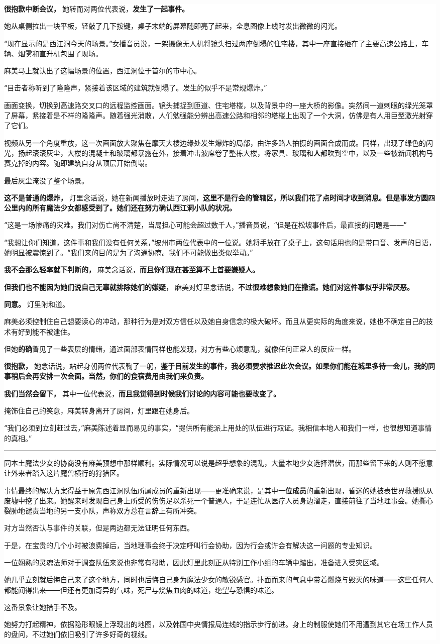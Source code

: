 **很抱歉中断会议，** 她转而对两位代表说，**发生了一起事件。**

她从桌侧拉出一块平板，轻敲了几下按键，桌子末端的屏幕随即亮了起来，全息图像上线时发出微微的闪光。

“现在显示的是西江洞今天的场景。”女播音员说，一架摄像无人机将镜头扫过两座倒塌的住宅楼，其中一座直接砸在了主要高速公路上，车辆、烟雾和直升机包围了现场。

麻美马上就认出了这幅场景的位置，西江洞位于首尔的市中心。

“目击者称听到了隆隆声，紧接着该区域的建筑就倒塌了。发生的似乎不是常规爆炸。”

画面变换，切换到高速路交叉口的远程监控画面。镜头捕捉到匝道、住宅塔楼，以及背景中的一座大桥的影像。突然间一道刺眼的绿光笼罩了屏幕，紧接着是不祥的隆隆声。随着强光消散，人们勉强能分辨出高速公路和相邻的塔楼上出现了一个大洞，仿佛是有人用巨型激光射穿了它们。

视频从另一个角度重放，这一次画面放大聚焦在摩天大楼边缘处发生爆炸的局部，由许多路人拍摄的画面合成而成。同样，出现了绿色的闪光，扬起滚滚灰尘，大楼的混凝土和玻璃都暴露在外，接着冲击波席卷了整栋大楼，将家具、玻璃和**人**都吹到空中，以及一些被新闻机构马赛克掉的内容。随即建筑自身从顶层开始倒塌。

最后灰尘淹没了整个场景。

**这不是普通的爆炸，** 灯里念话说，她在新闻播放时走进了房间，**这里不是行会的管辖区，所以我们花了点时间才收到消息。但是事发方圆四公里内的所有魔法少女都感受到了。她们还在努力确认西江洞小队的状况。**

“这是一场惨痛的灾难。我们对伤亡尚不清楚，当局担心可能会超过数千人，”播音员说，“但是在松坡事件后，最直接的问题是——”

“我想让你们知道，这件事和我们没有任何关系，”坡州市两位代表中的一位说。她将手放在了桌子上，这句话用也的是带口音、发声的日语，她明显被震惊到了。“我们来的目的是为了沟通协商。我们不可能做出类似举动。”

**我不会那么轻率就下判断的，** 麻美念话说，**而且你们现在甚至算不上首要嫌疑人。**

**但我们也不能因为她们说自己无辜就排除她们的嫌疑，** 麻美对灯里念话说，**不过很难想象她们在撒谎。她们对这件事似乎非常厌恶。**

**同意。** 灯里附和道。

麻美必须控制住自己想要读心的冲动，那种行为是对双方信任以及她自身信念的极大破坏。而且从更实际的角度来说，她也不确定自己的技术有好到能不被逮住。

但她**的确**瞥见了一些表层的情绪，通过面部表情同样也能发现，对方有些心烦意乱，就像任何正常人的反应一样。

**很抱歉，** 她念话说，站起身朝两位代表鞠了一躬，**鉴于目前发生的事件，我必须要求推迟此次会议。如果你们能在城里多待一会儿，我的同事稍后会再安排一次会面。当然，你们的食宿费用由我们来负责。**

**我们当然会留下，** 其中一位代表说，**而且我觉得到时候我们讨论的内容可能也要改变了。**

掩饰住自己的笑意，麻美转身离开了房间，灯里跟在她身后。

“我们必须到立刻赶过去，”麻美陈述着显而易见的事实，“提供所有能派上用处的队伍进行取证。我相信本地人和我们一样，也很想知道事情的真相。”

---

同本土魔法少女的协商没有麻美预想中那样顺利。实际情况可以说是超乎想象的混乱，大量本地少女选择潜伏，而那些留下来的人则不愿意让外来者踏入这片魔兽横行的狩猎区。

事情最终的解决方案得益于原先西江洞队伍所属成员的重新出现——更准确来说，是其中**一位成员**的重新出现，昏迷的她被表世界救援队从废墟中挖了出来。她醒来时发现自己身上所受的伤伤足以杀死一个普通人，于是连忙从医疗人员身边溜走，直接前往了当地理事会。她撕心裂肺地谴责当地的另一支小队，声称双方总在言辞上有所冲突。

对方当然否认与事件的关联，但是两边都无法证明任何东西。

于是，在宝贵的几个小时被浪费掉后，当地理事会终于决定呼叫行会协助，因为行会或许会有解决这一问题的专业知识。

一位娴熟的灵魂法师对于调查队伍来说也非常有帮助，因此灯里此刻正从特别工作小组的车辆中踏出，准备进入受灾区域。

她几乎立刻就后悔自己来了这个地方，同时也后悔自己身为魔法少女的敏锐感官。扑面而来的气息中带着燃烧与毁灭的味道——这些任何人都能闻得出来——但还有更加奇异的气味，死尸与烧焦血肉的味道，绝望与恐惧的味道。

这番景象让她措手不及。

她努力打起精神，依据隐形眼镜上浮现出的地图，以及韩国中央情报局连线的指示步行前进。身上的制服使她们不用遭到其它在场工作人员的盘问，不过她们依旧吸引了许多好奇的视线。
